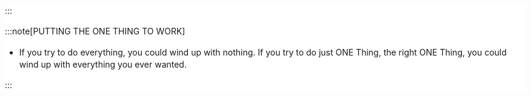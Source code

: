 :::


:::note[PUTTING THE ONE THING TO WORK]

- If you try to do everything, you could wind up with nothing. If you try to do just ONE Thing, the right ONE Thing, you could wind up with everything you ever wanted.

:::

